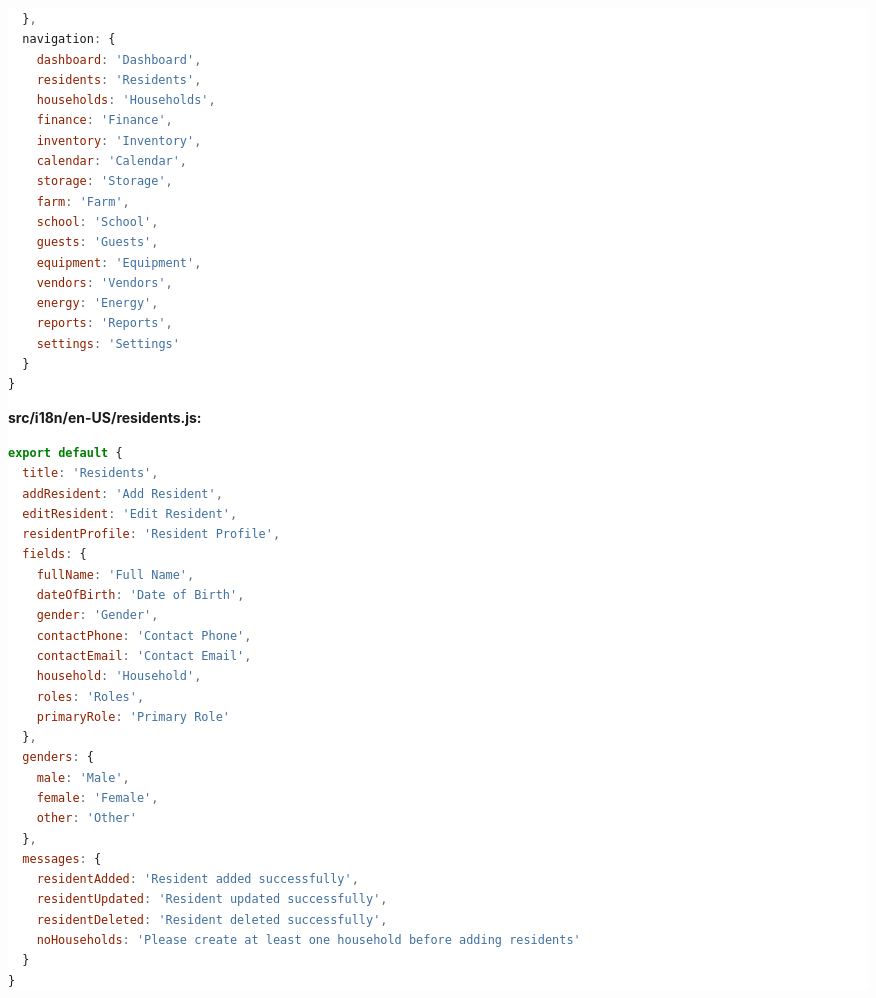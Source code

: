 ```javascript
  },
  navigation: {
    dashboard: 'Dashboard',
    residents: 'Residents',
    households: 'Households',
    finance: 'Finance',
    inventory: 'Inventory',
    calendar: 'Calendar',
    storage: 'Storage',
    farm: 'Farm',
    school: 'School',
    guests: 'Guests',
    equipment: 'Equipment',
    vendors: 'Vendors',
    energy: 'Energy',
    reports: 'Reports',
    settings: 'Settings'
  }
}
```

**src/i18n/en-US/residents.js:**
```javascript
export default {
  title: 'Residents',
  addResident: 'Add Resident',
  editResident: 'Edit Resident',
  residentProfile: 'Resident Profile',
  fields: {
    fullName: 'Full Name',
    dateOfBirth: 'Date of Birth',
    gender: 'Gender',
    contactPhone: 'Contact Phone',
    contactEmail: 'Contact Email',
    household: 'Household',
    roles: 'Roles',
    primaryRole: 'Primary Role'
  },
  genders: {
    male: 'Male',
    female: 'Female',
    other: 'Other'
  },
  messages: {
    residentAdded: 'Resident added successfully',
    residentUpdated: 'Resident updated successfully',
    residentDeleted: 'Resident deleted successfully',
    noHouseholds: 'Please create at least one household before adding residents'
  }
}
```
